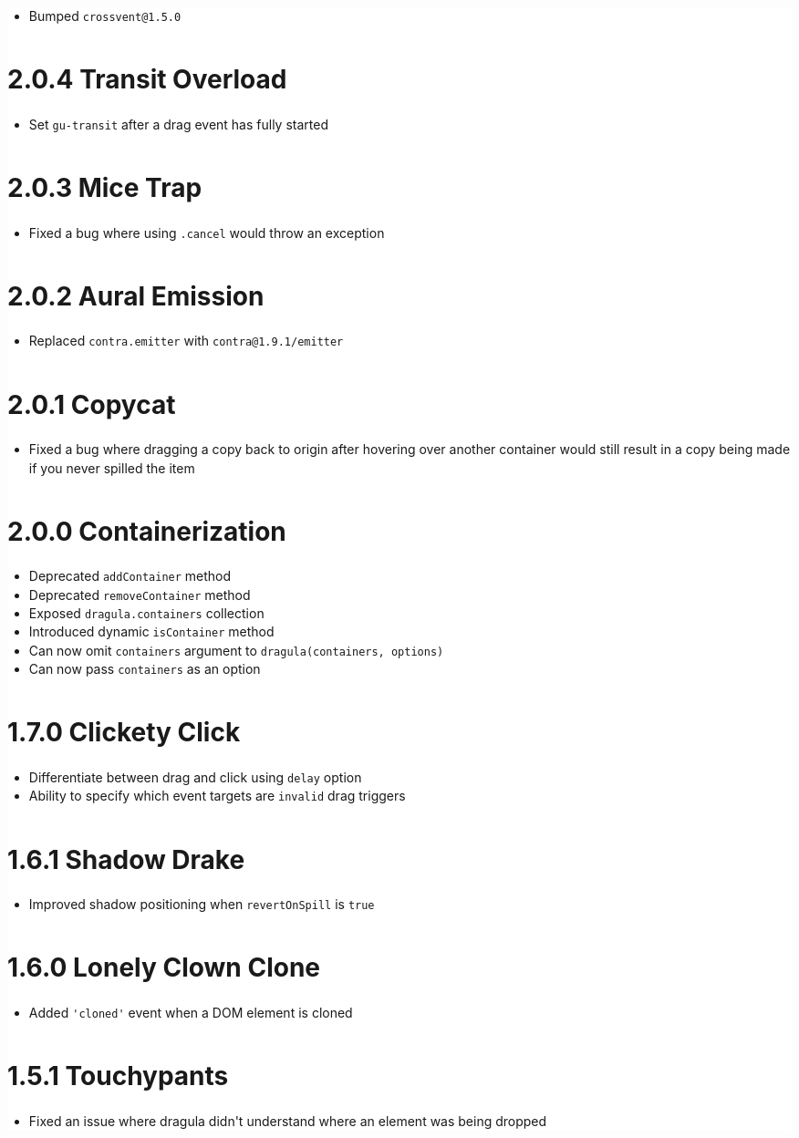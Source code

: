 -   Bumped `crossvent@1.5.0`

# 2.0.4 Transit Overload

-   Set `gu-transit` after a drag event has fully started

# 2.0.3 Mice Trap

-   Fixed a bug where using `.cancel` would throw an exception

# 2.0.2 Aural Emission

-   Replaced `contra.emitter` with `contra@1.9.1/emitter`

# 2.0.1 Copycat

-   Fixed a bug where dragging a copy back to origin after hovering over another container would still result in a copy
    being made if you never spilled the item

# 2.0.0 Containerization

-   Deprecated `addContainer` method
-   Deprecated `removeContainer` method
-   Exposed `dragula.containers` collection
-   Introduced dynamic `isContainer` method
-   Can now omit `containers` argument to `dragula(containers, options)`
-   Can now pass `containers` as an option

# 1.7.0 Clickety Click

-   Differentiate between drag and click using `delay` option
-   Ability to specify which event targets are `invalid` drag triggers

# 1.6.1 Shadow Drake

-   Improved shadow positioning when `revertOnSpill` is `true`

# 1.6.0 Lonely Clown Clone

-   Added `'cloned'` event when a DOM element is cloned

# 1.5.1 Touchypants

-   Fixed an issue where dragula didn't understand where an element was being dropped
